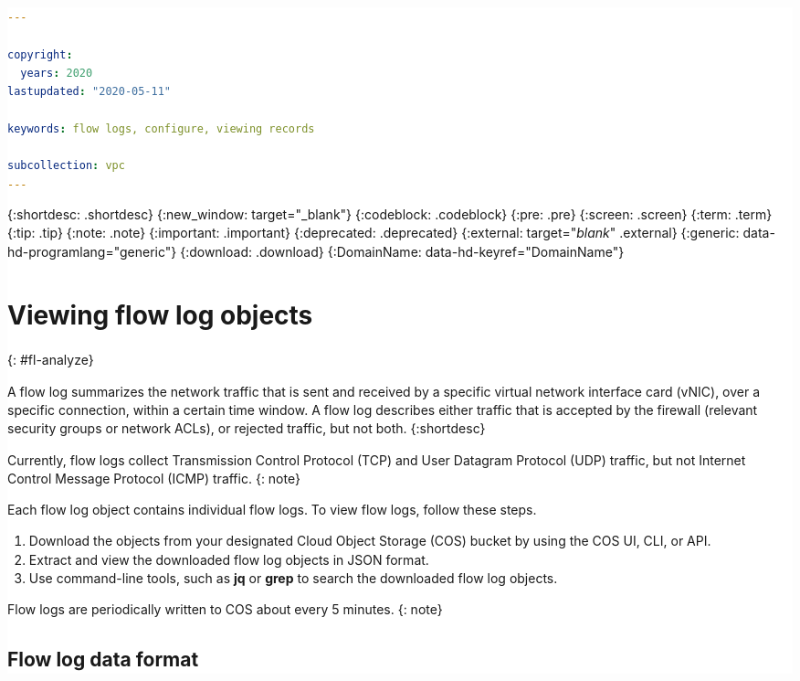 ```yaml
---

copyright:
  years: 2020
lastupdated: "2020-05-11"

keywords: flow logs, configure, viewing records

subcollection: vpc
---
```


{:shortdesc: .shortdesc}
{:new_window: target="_blank"}
{:codeblock: .codeblock}
{:pre: .pre}
{:screen: .screen}
{:term: .term}
{:tip: .tip}
{:note: .note}
{:important: .important}
{:deprecated: .deprecated}
{:external: target="_blank_" .external}
{:generic: data-hd-programlang="generic"}
{:download: .download}
{:DomainName: data-hd-keyref="DomainName"}

# Viewing flow log objects
{: #fl-analyze}

A flow log summarizes the network traffic that is sent and received by a specific virtual network interface card (vNIC), over a specific connection, within a certain time window. A flow log describes either traffic that is accepted by the firewall (relevant security groups or network ACLs), or rejected traffic, but not both.
{:shortdesc}

Currently, flow logs collect Transmission Control Protocol (TCP) and User Datagram Protocol (UDP) traffic, but not Internet Control Message Protocol (ICMP) traffic.
{: note}

Each flow log object contains individual flow logs. To view flow logs, follow these steps.

1. Download the objects from your designated Cloud Object Storage (COS) bucket by using the COS UI, CLI, or API.
1. Extract and view the downloaded flow log objects in JSON format.
1. Use command-line tools, such as **jq** or **grep** to search the downloaded flow log objects.

Flow logs are periodically written to COS about every 5 minutes.
{: note}

## Flow log data format
